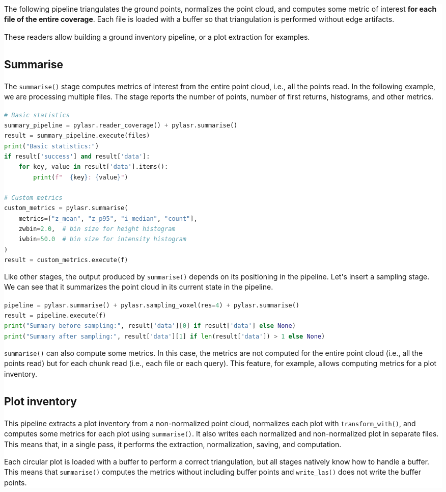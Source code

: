The following pipeline triangulates the ground points, normalizes the point cloud, and computes some metric of interest **for each file of the entire coverage**. Each file is loaded with a buffer so that triangulation is performed without edge artifacts.

These readers allow building a ground inventory pipeline, or a plot extraction for examples.

## Summarise

The `summarise()` stage computes metrics of interest from the entire point cloud, i.e., all the points read. In the following example, we are processing multiple files. The stage reports the number of points, number of first returns, histograms, and other metrics.

```python
# Basic statistics
summary_pipeline = pylasr.reader_coverage() + pylasr.summarise()
result = summary_pipeline.execute(files)
print("Basic statistics:")
if result['success'] and result['data']:
    for key, value in result['data'].items():
        print(f"  {key}: {value}")

# Custom metrics
custom_metrics = pylasr.summarise(
    metrics=["z_mean", "z_p95", "i_median", "count"],
    zwbin=2.0,  # bin size for height histogram
    iwbin=50.0  # bin size for intensity histogram
)
result = custom_metrics.execute(f)
```

Like other stages, the output produced by `summarise()` depends on its positioning in the pipeline. Let's insert a sampling stage. We can see that it summarizes the point cloud in its current state in the pipeline.

```python
pipeline = pylasr.summarise() + pylasr.sampling_voxel(res=4) + pylasr.summarise()
result = pipeline.execute(f)
print("Summary before sampling:", result['data'][0] if result['data'] else None)
print("Summary after sampling:", result['data'][1] if len(result['data']) > 1 else None)
```

`summarise()` can also compute some metrics. In this case, the metrics are not computed for the entire point cloud (i.e., all the points read) but for each chunk read (i.e., each file or each query). This feature, for example, allows computing metrics for a plot inventory.

## Plot inventory

This pipeline extracts a plot inventory from a non-normalized point cloud, normalizes each plot with `transform_with()`, and computes some metrics for each plot using `summarise()`. It also writes each normalized and non-normalized plot in separate files. This means that, in a single pass, it performs the extraction, normalization, saving, and computation.

Each circular plot is loaded with a buffer to perform a correct triangulation, but all stages natively know how to handle a buffer. This means that `summarise()` computes the metrics without including buffer points and `write_las()` does not write the buffer points.
